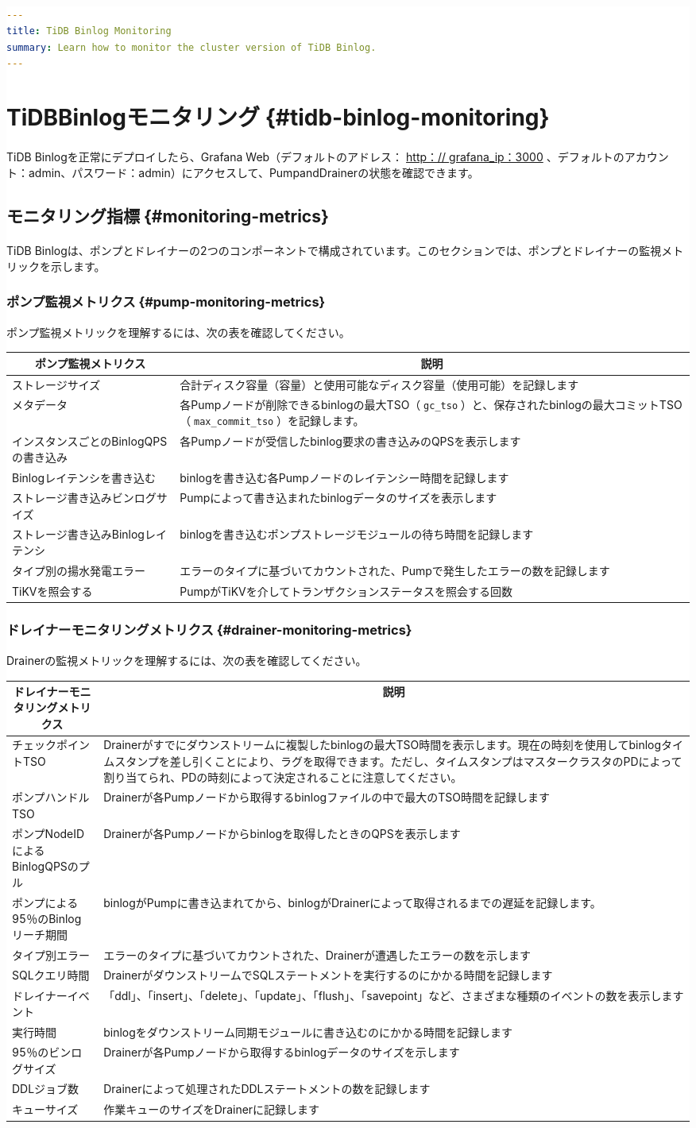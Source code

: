 ```yaml
---
title: TiDB Binlog Monitoring
summary: Learn how to monitor the cluster version of TiDB Binlog.
---
```


# TiDBBinlogモニタリング {#tidb-binlog-monitoring}

TiDB Binlogを正常にデプロイしたら、Grafana Web（デフォルトのアドレス： [http：// grafana_ip：3000](http://grafana_ip:3000) 、デフォルトのアカウント：admin、パスワード：admin）にアクセスして、PumpandDrainerの状態を確認できます。

## モニタリング指標 {#monitoring-metrics}

TiDB Binlogは、ポンプとドレイナーの2つのコンポーネントで構成されています。このセクションでは、ポンプとドレイナーの監視メトリックを示します。

### ポンプ監視メトリクス {#pump-monitoring-metrics}

ポンプ監視メトリックを理解するには、次の表を確認してください。

| ポンプ監視メトリクス              | 説明                                                                                       |
| ----------------------- | ---------------------------------------------------------------------------------------- |
| ストレージサイズ                | 合計ディスク容量（容量）と使用可能なディスク容量（使用可能）を記録します                                                     |
| メタデータ                   | 各Pumpノードが削除できるbinlogの最大TSO（ `gc_tso` ）と、保存されたbinlogの最大コミットTSO（ `max_commit_tso` ）を記録します。 |
| インスタンスごとのBinlogQPSの書き込み | 各Pumpノードが受信したbinlog要求の書き込みのQPSを表示します                                                     |
| Binlogレイテンシを書き込む        | binlogを書き込む各Pumpノードのレイテンシー時間を記録します                                                       |
| ストレージ書き込みビンログサイズ        | Pumpによって書き込まれたbinlogデータのサイズを表示します                                                        |
| ストレージ書き込みBinlogレイテンシ    | binlogを書き込むポンプストレージモジュールの待ち時間を記録します                                                      |
| タイプ別の揚水発電エラー            | エラーのタイプに基づいてカウントされた、Pumpで発生したエラーの数を記録します                                                 |
| TiKVを照会する               | PumpがTiKVを介してトランザクションステータスを照会する回数                                                        |

### ドレイナーモニタリングメトリクス {#drainer-monitoring-metrics}

Drainerの監視メトリックを理解するには、次の表を確認してください。

| ドレイナーモニタリングメトリクス         | 説明                                                                                                                                                    |
| ------------------------ | ----------------------------------------------------------------------------------------------------------------------------------------------------- |
| チェックポイントTSO              | Drainerがすでにダウンストリームに複製したbinlogの最大TSO時間を表示します。現在の時刻を使用してbinlogタイムスタンプを差し引くことにより、ラグを取得できます。ただし、タイムスタンプはマスタークラスタのPDによって割り当てられ、PDの時刻によって決定されることに注意してください。 |
| ポンプハンドルTSO               | Drainerが各Pumpノードから取得するbinlogファイルの中で最大のTSO時間を記録します                                                                                                     |
| ポンプNodeIDによるBinlogQPSのプル | Drainerが各Pumpノードからbinlogを取得したときのQPSを表示します                                                                                                             |
| ポンプによる95％のBinlogリーチ期間    | binlogがPumpに書き込まれてから、binlogがDrainerによって取得されるまでの遅延を記録します。                                                                                              |
| タイプ別エラー                  | エラーのタイプに基づいてカウントされた、Drainerが遭遇したエラーの数を示します                                                                                                            |
| SQLクエリ時間                 | DrainerがダウンストリームでSQLステートメントを実行するのにかかる時間を記録します                                                                                                         |
| ドレイナーイベント                | 「ddl」、「insert」、「delete」、「update」、「flush」、「savepoint」など、さまざまな種類のイベントの数を表示します                                                                           |
| 実行時間                     | binlogをダウンストリーム同期モジュールに書き込むのにかかる時間を記録します                                                                                                              |
| 95％のビンログサイズ              | Drainerが各Pumpノードから取得するbinlogデータのサイズを示します                                                                                                              |
| DDLジョブ数                  | Drainerによって処理されたDDLステートメントの数を記録します                                                                                                                    |
| キューサイズ                   | 作業キューのサイズをDrainerに記録します                                                                                                                               |
